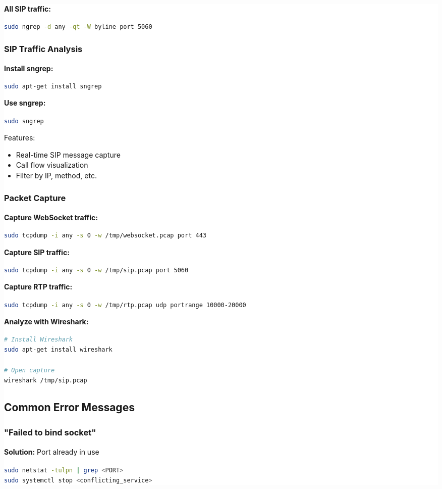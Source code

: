 **All SIP traffic:**
```bash
sudo ngrep -d any -qt -W byline port 5060
```

### SIP Traffic Analysis

**Install sngrep:**
```bash
sudo apt-get install sngrep
```

**Use sngrep:**
```bash
sudo sngrep
```

Features:
- Real-time SIP message capture
- Call flow visualization
- Filter by IP, method, etc.

### Packet Capture

**Capture WebSocket traffic:**
```bash
sudo tcpdump -i any -s 0 -w /tmp/websocket.pcap port 443
```

**Capture SIP traffic:**
```bash
sudo tcpdump -i any -s 0 -w /tmp/sip.pcap port 5060
```

**Capture RTP traffic:**
```bash
sudo tcpdump -i any -s 0 -w /tmp/rtp.pcap udp portrange 10000-20000
```

**Analyze with Wireshark:**
```bash
# Install Wireshark
sudo apt-get install wireshark

# Open capture
wireshark /tmp/sip.pcap
```

## Common Error Messages

### "Failed to bind socket"

**Solution:** Port already in use
```bash
sudo netstat -tulpn | grep <PORT>
sudo systemctl stop <conflicting_service>
```
